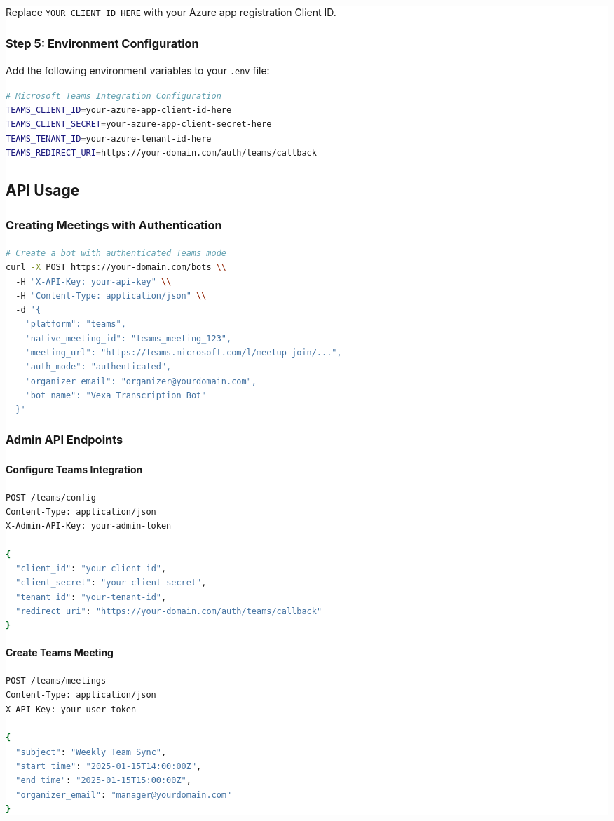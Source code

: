 Replace `YOUR_CLIENT_ID_HERE` with your Azure app registration Client ID.

### Step 5: Environment Configuration

Add the following environment variables to your `.env` file:

```bash
# Microsoft Teams Integration Configuration
TEAMS_CLIENT_ID=your-azure-app-client-id-here
TEAMS_CLIENT_SECRET=your-azure-app-client-secret-here
TEAMS_TENANT_ID=your-azure-tenant-id-here
TEAMS_REDIRECT_URI=https://your-domain.com/auth/teams/callback
```

## API Usage

### Creating Meetings with Authentication

```bash
# Create a bot with authenticated Teams mode
curl -X POST https://your-domain.com/bots \\
  -H "X-API-Key: your-api-key" \\
  -H "Content-Type: application/json" \\
  -d '{
    "platform": "teams",
    "native_meeting_id": "teams_meeting_123",
    "meeting_url": "https://teams.microsoft.com/l/meetup-join/...",
    "auth_mode": "authenticated",
    "organizer_email": "organizer@yourdomain.com",
    "bot_name": "Vexa Transcription Bot"
  }'
```

### Admin API Endpoints

#### Configure Teams Integration
```bash
POST /teams/config
Content-Type: application/json
X-Admin-API-Key: your-admin-token

{
  "client_id": "your-client-id",
  "client_secret": "your-client-secret", 
  "tenant_id": "your-tenant-id",
  "redirect_uri": "https://your-domain.com/auth/teams/callback"
}
```

#### Create Teams Meeting
```bash
POST /teams/meetings
Content-Type: application/json
X-API-Key: your-user-token

{
  "subject": "Weekly Team Sync",
  "start_time": "2025-01-15T14:00:00Z",
  "end_time": "2025-01-15T15:00:00Z",
  "organizer_email": "manager@yourdomain.com"
}
```
